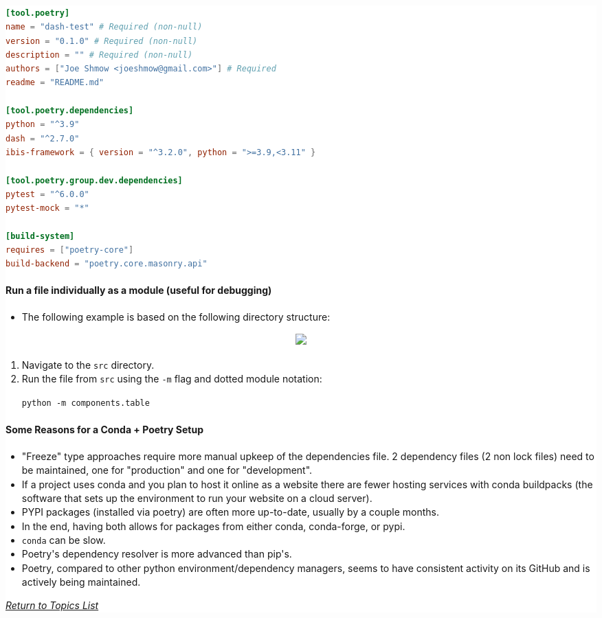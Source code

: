 ```toml
[tool.poetry]
name = "dash-test" # Required (non-null)
version = "0.1.0" # Required (non-null)
description = "" # Required (non-null)
authors = ["Joe Shmow <joeshmow@gmail.com>"] # Required
readme = "README.md"

[tool.poetry.dependencies]
python = "^3.9"
dash = "^2.7.0"
ibis-framework = { version = "^3.2.0", python = ">=3.9,<3.11" }

[tool.poetry.group.dev.dependencies]
pytest = "^6.0.0"
pytest-mock = "*"

[build-system]
requires = ["poetry-core"]
build-backend = "poetry.core.masonry.api"
```

#### Run a file individually as a module (useful for debugging)
- The following example is based on the following directory structure:
<div align="center">
	<img src="images/python_file_run_as_module_example_directory.svg" />
</div>

1. Navigate to the `src` directory.
1. Run the file from `src` using the `-m` flag and dotted module notation:
	```shell
	python -m components.table
	```

#### Some Reasons for a Conda + Poetry Setup
- "Freeze" type approaches require more manual upkeep of the dependencies file. 2 dependency files (2 non lock files) need to be maintained, one for "production" and one for "development".
- If a project uses conda and you plan to host it online as a website there are fewer hosting services with conda buildpacks (the software that sets up the environment to run your website on a cloud server).
- PYPI packages (installed via poetry) are often more up-to-date, usually by a couple months.
- In the end, having both allows for packages from either conda, conda-forge, or pypi.
- `conda` can be slow.
- Poetry's dependency resolver is more advanced than pip's.
- Poetry, compared to other python environment/dependency managers, seems to have consistent activity on its GitHub and is actively being maintained.

*[Return to Topics List](#topics)*
